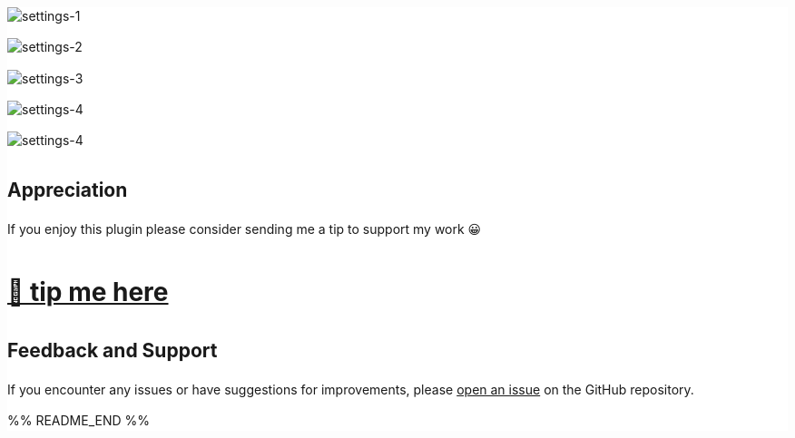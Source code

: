 ![settings-1](https://raw.githubusercontent.com/jparkerweb/pixel-banner/HEAD/img/settings-1.jpg)

![settings-2](https://raw.githubusercontent.com/jparkerweb/pixel-banner/HEAD/img/settings-2.jpg)

![settings-3](https://raw.githubusercontent.com/jparkerweb/pixel-banner/HEAD/img/settings-3.jpg)

![settings-4](https://raw.githubusercontent.com/jparkerweb/pixel-banner/HEAD/img/settings-4.jpg)

![settings-4](https://raw.githubusercontent.com/jparkerweb/pixel-banner/HEAD/img/settings-5.jpg)

## Appreciation
If you enjoy this plugin please consider sending me a tip to support my work 😀
# [🍵 tip me here](https://ko-fi.com/jparkerweb)

## Feedback and Support

If you encounter any issues or have suggestions for improvements, please [open an issue](https://github.com/jparkerweb/pixel-banner/issues) on the GitHub repository.


%% README_END %%